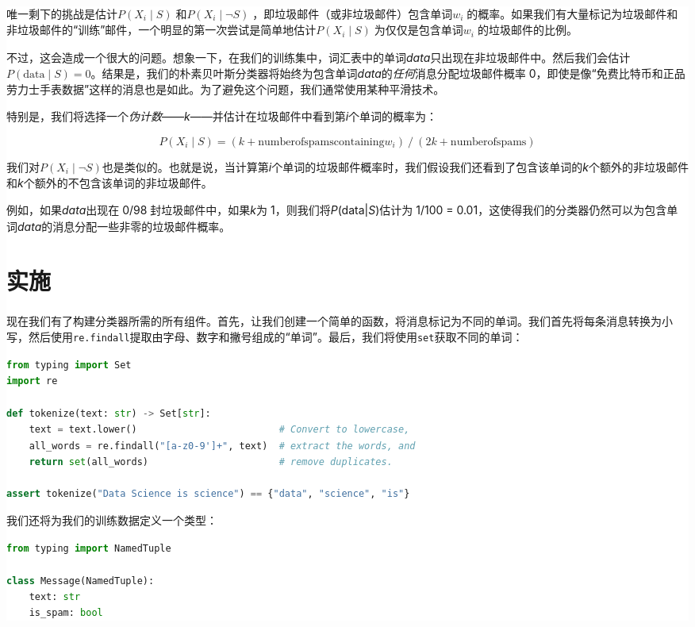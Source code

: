 唯一剩下的挑战是估计<math><mrow><mi>P</mi> <mo>(</mo> <msub><mi>X</mi><mi>i</mi></msub> <mo>|</mo> <mi>S</mi> <mo>)</mo></mrow></math> 和<math><mrow><mi>P</mi> <mo>(</mo> <msub><mi>X</mi><mi>i</mi></msub> <mo>|</mo> <mo>¬</mo> <mi>S</mi> <mo>)</mo></mrow></math> ，即垃圾邮件（或非垃圾邮件）包含单词<math><msub><mi>w</mi> <mi>i</mi></msub></math> 的概率。如果我们有大量标记为垃圾邮件和非垃圾邮件的“训练”邮件，一个明显的第一次尝试是简单地估计<math><mrow><mi>P</mi> <mo>(</mo> <msub><mi>X</mi> <mi>i</mi></msub> <mo>|</mo> <mi>S</mi> <mo>)</mo></mrow></math> 为仅仅是包含单词<math><msub><mi>w</mi> <mi>i</mi></msub></math> 的垃圾邮件的比例。

不过，这会造成一个很大的问题。想象一下，在我们的训练集中，词汇表中的单词*data*只出现在非垃圾邮件中。然后我们会估计<math alttext="upper P left-parenthesis quotation-mark data quotation-mark vertical-bar upper S right-parenthesis equals 0"><mrow><mi>P</mi> <mo>(</mo> <mtext>data</mtext> <mo>|</mo> <mi>S</mi> <mo>)</mo> <mo>=</mo> <mn>0</mn></mrow></math>。结果是，我们的朴素贝叶斯分类器将始终为包含单词*data*的*任何*消息分配垃圾邮件概率 0，即使是像“免费比特币和正品劳力士手表数据”这样的消息也是如此。为了避免这个问题，我们通常使用某种平滑技术。

特别是，我们将选择一个*伪计数*——*k*——并估计在垃圾邮件中看到第*i*个单词的概率为：

<math alttext="upper P left-parenthesis upper X Subscript i Baseline vertical-bar upper S right-parenthesis equals left-parenthesis k plus number of spams containing w Subscript i Baseline right-parenthesis slash left-parenthesis 2 k plus number of spams right-parenthesis" display="block"><mrow><mi>P</mi> <mrow><mo>(</mo> <msub><mi>X</mi> <mi>i</mi></msub> <mo>|</mo> <mi>S</mi> <mo>)</mo></mrow> <mo>=</mo> <mrow><mo>(</mo> <mi>k</mi> <mo>+</mo> <mtext>number</mtext> <mtext>of</mtext> <mtext>spams</mtext> <mtext>containing</mtext> <msub><mi>w</mi> <mi>i</mi></msub> <mo>)</mo></mrow> <mo>/</mo> <mrow><mo>(</mo> <mn>2</mn> <mi>k</mi> <mo>+</mo> <mtext>number</mtext> <mtext>of</mtext> <mtext>spams</mtext> <mo>)</mo></mrow></mrow></math>

我们对<math><mrow><mi>P</mi> <mo>(</mo> <msub><mi>X</mi> <mi>i</mi></msub> <mo>|</mo> <mo>¬</mo> <mi>S</mi> <mo>)</mo></mrow></math>也是类似的。也就是说，当计算第*i*个单词的垃圾邮件概率时，我们假设我们还看到了包含该单词的*k*个额外的非垃圾邮件和*k*个额外的不包含该单词的非垃圾邮件。

例如，如果*data*出现在 0/98 封垃圾邮件中，如果*k*为 1，则我们将*P*(data|*S*)估计为 1/100 = 0.01，这使得我们的分类器仍然可以为包含单词*data*的消息分配一些非零的垃圾邮件概率。

# 实施

现在我们有了构建分类器所需的所有组件。首先，让我们创建一个简单的函数，将消息标记为不同的单词。我们首先将每条消息转换为小写，然后使用`re.findall`提取由字母、数字和撇号组成的“单词”。最后，我们将使用`set`获取不同的单词：

```py
from typing import Set
import re

def tokenize(text: str) -> Set[str]:
    text = text.lower()                         # Convert to lowercase,
    all_words = re.findall("[a-z0-9']+", text)  # extract the words, and
    return set(all_words)                       # remove duplicates.

assert tokenize("Data Science is science") == {"data", "science", "is"}
```

我们还将为我们的训练数据定义一个类型：

```py
from typing import NamedTuple

class Message(NamedTuple):
    text: str
    is_spam: bool
```
